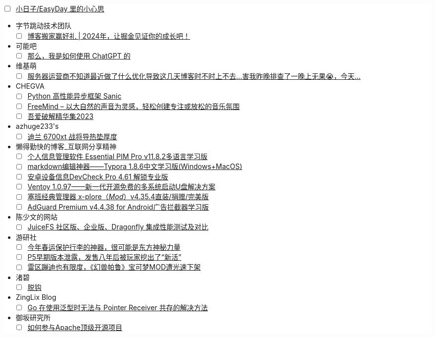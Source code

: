   - [ ] [小日子/EasyDay 里的小心思](https://mp.weixin.qq.com/s?__biz=Mzg5NDY4ODM1MA==&mid=2247484615&idx=1&sn=d2e583ba8950787a023ac945d2c99890&chksm=c01a89f6f76d00e077ec3eebea05aa95da665e46ce454a34963fed149b44b8787080291581a6&scene=58&subscene=0#rd)
- 字节跳动技术团队
  - [ ] [博客搬家赢好礼 | 2024年，让掘金见证你的成长吧！](https://mp.weixin.qq.com/s?__biz=MzI1MzYzMjE0MQ==&mid=2247505469&idx=1&sn=8ece52e9ee0bd9a2778f28880962359b&chksm=e9d31ddfdea494c9932a6332b4ece9c0ccb47ac610f3249f89e6b70b806dcf32a02711a80db0&scene=58&subscene=0#rd)
- 可能吧
  - [ ] [那么，我是如何使用 ChatGPT 的](https://kenengba.com/post/3800.html)
- 维基萌
  - [ ] [服务器运营商不知道最近做了什么优化导致这几天博客时不时上不去...害我昨晚排查了一晚上无果😭，今天...](https://www.wikimoe.com/post/65b0fac5f74b2196f46d2b85)
- CHEGVA
  - [ ] [Python 高性能异步框架 Sanic](https://chegva.com/5924.html)
  - [ ] [​FreeMind – 以大自然的声音为灵感，轻松创建专注或放松的音乐氛围](https://chegva.com/5921.html)
  - [ ] [吾爱破解精华集2023](https://chegva.com/5920.html)
- azhuge233's
  - [ ] [迪兰 6700xt 战将导热垫厚度](https://azhuge233.com/%e8%bf%aa%e5%85%b0-6700xt-%e6%88%98%e5%b0%86%e5%af%bc%e7%83%ad%e5%9e%ab%e5%8e%9a%e5%ba%a6/)
- 懒得勤快的博客_互联网分享精神
  - [ ] [个人信息管理软件 Essential PIM Pro v11.8.2多语言学习版](https://masuit.com/1586)
  - [ ] [markdown编辑神器——Typora 1.8.6中文学习版(Windows+MacOS)](https://masuit.com/2112)
  - [ ] [安卓设备信息DevCheck Pro 4.61 解锁专业版](https://masuit.com/2268)
  - [ ] [Ventoy 1.0.97——新一代开源免费的多系统启动U盘解决方案](https://masuit.com/2085)
  - [ ] [塞班经典管理器 x-plore（*Mod*）v4.35.4直装/捐赠/完美版](https://masuit.com/1489)
  - [ ] [AdGuard Premium v4.4.38 for Android广告拦截器学习版](https://masuit.com/1591)
- 陈少文的网站
  - [ ] [JuiceFS 社区版、企业版、Dragonfly 集成性能测试及对比](https://www.chenshaowen.com/blog/performance-testing-and-comparison-of-juicefs-ce-ee-and-dragonfly.html)
- 游研社
  - [ ] [今年春运保护行李的神器，很可能是东方神秘力量](https://www.yystv.cn/p/11493)
  - [ ] [P5早期版本泄露，发售八年后被玩家挖出了“新活”](https://www.yystv.cn/p/11492)
  - [ ] [雷区蹦迪也有限度，《幻兽帕鲁》宝可梦MOD遭光速下架](https://www.yystv.cn/p/11491)
- 渚碧
  - [ ] [脱钩](https://jubeny.com/2024/01/decoupling/)
- ZingLix Blog
  - [ ] [Go 在使用泛型时无法与 Pointer Receiver 共存的解决方法](https://zinglix.xyz/2024/01/24/go-generic-pointer-receiver/)
- 御坂研究所
  - [ ] [如何参与Apache顶级开源项目](https://www.nosuchfield.com/2024/01/24/How-to-Participate-in-Apache-Top-Level-Projects/)
